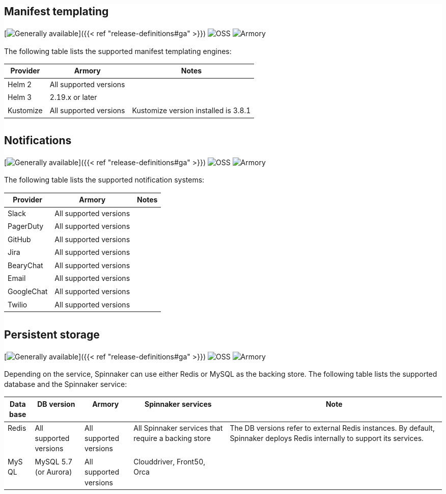 ## Manifest templating

[![Generally available](/images/ga.svg)]({{< ref "release-definitions#ga" >}}) ![OSS](/images/oss.svg) ![Armory](/images/armory.svg)

The following table lists the supported manifest templating engines:

| Provider  | Armory                 | Notes                                |
| --------- | ---------------------- | ------------------------------------ |
| Helm 2    | All supported versions |                                      |
| Helm 3    | 2.19.x or later        |                                      |
| Kustomize | All supported versions | Kustomize version installed is 3.8.1 |

## Notifications

[![Generally available](/images/ga.svg)]({{< ref "release-definitions#ga" >}}) ![OSS](/images/oss.svg) ![Armory](/images/armory.svg)

The following table lists the supported notification systems:

| Provider   | Armory                 | Notes |
| ---------- | ---------------------- | ----- |
| Slack      | All supported versions |       |
| PagerDuty  | All supported versions |       |
| GitHub     | All supported versions |       |
| Jira       | All supported versions |       |
| BearyChat  | All supported versions |       |
| Email      | All supported versions |       |
| GoogleChat | All supported versions |       |
| Twilio     | All supported versions |       |


## Persistent storage

[![Generally available](/images/ga.svg)]({{< ref "release-definitions#ga" >}}) ![OSS](/images/oss.svg) ![Armory](/images/armory.svg)

Depending on the service, Spinnaker can use either Redis or MySQL as the backing store. The following table lists the supported database and the Spinnaker service:

| Database | DB version             | Armory                 | Spinnaker services                                  | Note                                                                                                                       |
| -------- | ---------------------- | ---------------------- | --------------------------------------------------- | -------------------------------------------------------------------------------------------------------------------------- |
| Redis    | All supported versions | All supported versions | All Spinnaker services that require a backing store | The DB versions refer to external Redis instances. By default, Spinnaker deploys Redis internally to support its services. |
| MySQL    | MySQL 5.7 (or Aurora)  | All supported versions | Clouddriver, Front50, Orca                          |                                                                                                                            |
